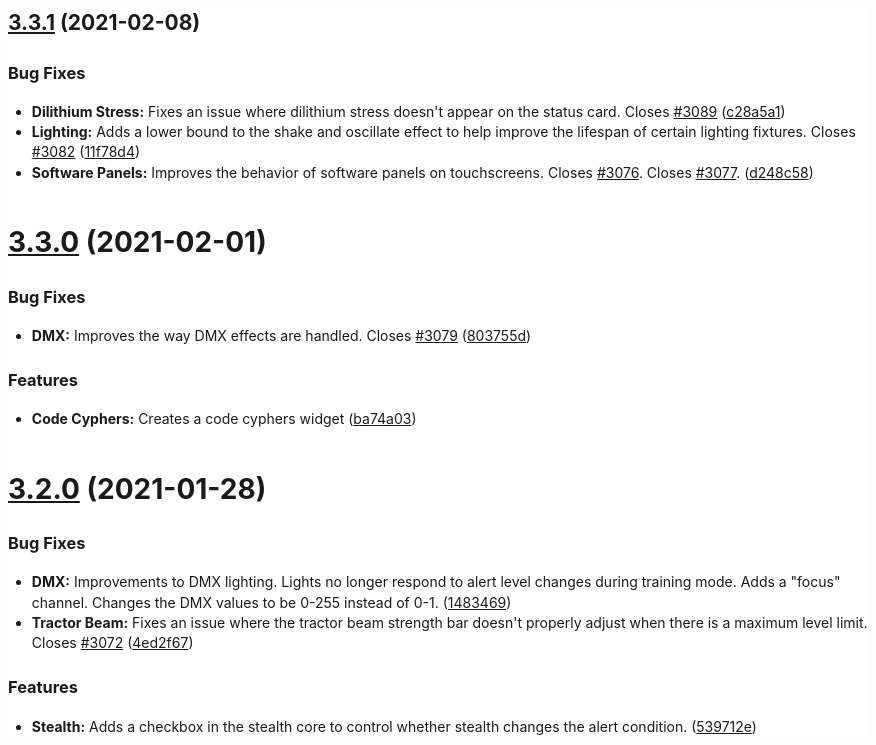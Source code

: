 ## [3.3.1](https://github.com/Thorium-Sim/thorium/compare/3.3.0...3.3.1) (2021-02-08)


### Bug Fixes

* **Dilithium Stress:** Fixes an issue where dilithium stress doesn't appear on the status card. Closes [#3089](https://github.com/Thorium-Sim/thorium/issues/3089) ([c28a5a1](https://github.com/Thorium-Sim/thorium/commit/c28a5a125d40a72cdf839eae077b78196bbc6abd))
* **Lighting:** Adds a lower bound to the shake and oscillate effect to help improve the lifespan of certain lighting fixtures. Closes [#3082](https://github.com/Thorium-Sim/thorium/issues/3082) ([11f78d4](https://github.com/Thorium-Sim/thorium/commit/11f78d493b26f17414cead7641a03920d8ff7ffd))
* **Software Panels:** Improves the behavior of software panels on touchscreens. Closes [#3076](https://github.com/Thorium-Sim/thorium/issues/3076). Closes [#3077](https://github.com/Thorium-Sim/thorium/issues/3077). ([d248c58](https://github.com/Thorium-Sim/thorium/commit/d248c58b23c5c37aba66e9d5f26d4f8da2bc9166))

# [3.3.0](https://github.com/Thorium-Sim/thorium/compare/3.2.0...3.3.0) (2021-02-01)


### Bug Fixes

* **DMX:** Improves the way DMX effects are handled. Closes [#3079](https://github.com/Thorium-Sim/thorium/issues/3079) ([803755d](https://github.com/Thorium-Sim/thorium/commit/803755dc1019d820695c6a6b77f5e0a9247ba8f5))


### Features

* **Code Cyphers:** Creates a code cyphers widget ([ba74a03](https://github.com/Thorium-Sim/thorium/commit/ba74a031493102e11beb6e9ef01069a2ad7afb9f))

# [3.2.0](https://github.com/Thorium-Sim/thorium/compare/3.1.2...3.2.0) (2021-01-28)


### Bug Fixes

* **DMX:** Improvements to DMX lighting. Lights no longer respond to alert level changes during training mode. Adds a "focus" channel. Changes the DMX values to be 0-255 instead of 0-1. ([1483469](https://github.com/Thorium-Sim/thorium/commit/1483469ba3819de38afec0c1b0cdbd117856c6f1))
* **Tractor Beam:** Fixes an issue where the tractor beam strength bar doesn't properly adjust when there is a maximum level limit. Closes [#3072](https://github.com/Thorium-Sim/thorium/issues/3072) ([4ed2f67](https://github.com/Thorium-Sim/thorium/commit/4ed2f67e19656ac994f2f4e546c44d9ed2b0038c))


### Features

* **Stealth:** Adds a checkbox in the stealth core to control whether stealth changes the alert condition. ([539712e](https://github.com/Thorium-Sim/thorium/commit/539712e981a7166961ddf869b7c04922e5596644))
